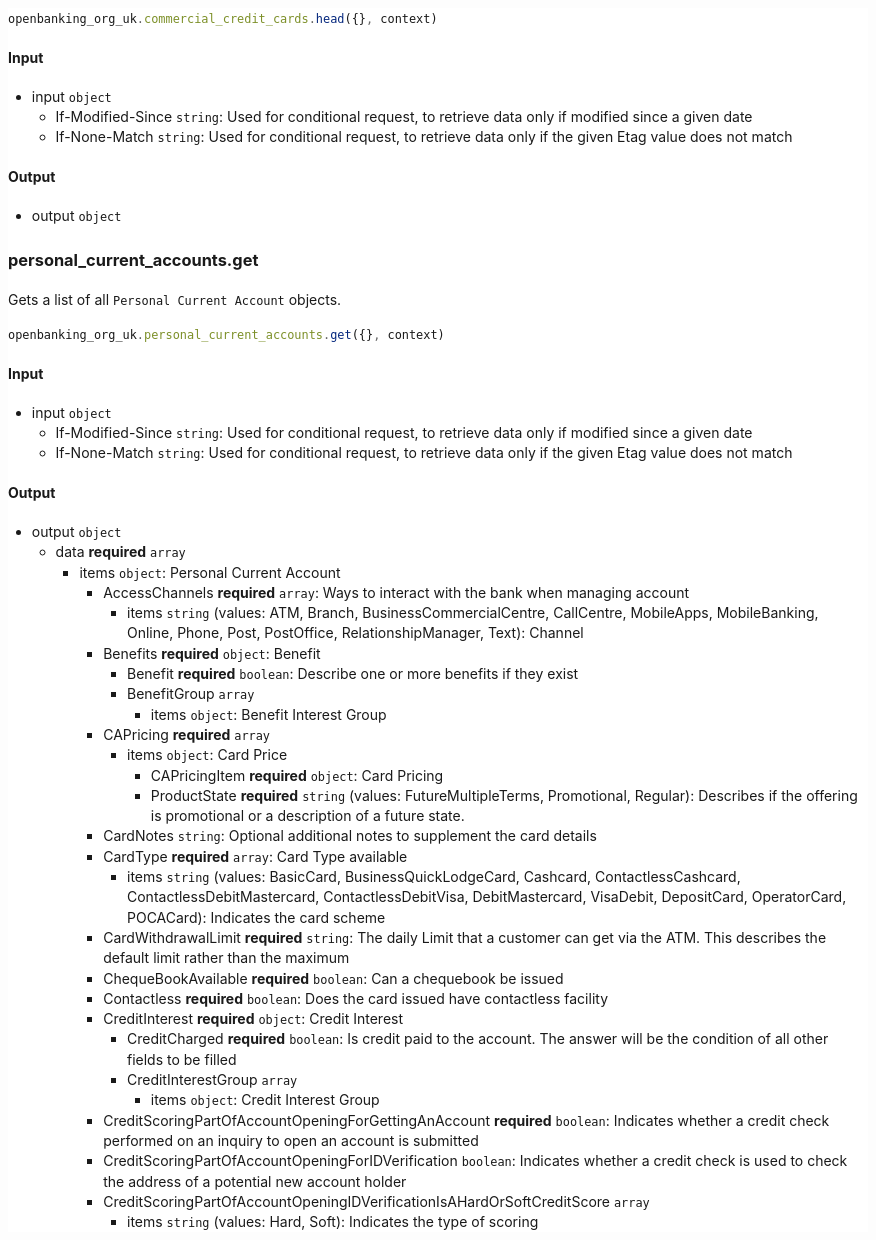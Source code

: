 
```js
openbanking_org_uk.commercial_credit_cards.head({}, context)
```

#### Input
* input `object`
  * If-Modified-Since `string`: Used for conditional request, to retrieve data only if modified since a given date
  * If-None-Match `string`: Used for conditional request, to retrieve data only if the given Etag value does not match

#### Output
* output `object`

### personal_current_accounts.get
Gets a list of all `Personal Current Account` objects.


```js
openbanking_org_uk.personal_current_accounts.get({}, context)
```

#### Input
* input `object`
  * If-Modified-Since `string`: Used for conditional request, to retrieve data only if modified since a given date
  * If-None-Match `string`: Used for conditional request, to retrieve data only if the given Etag value does not match

#### Output
* output `object`
  * data **required** `array`
    * items `object`: Personal Current Account
      * AccessChannels **required** `array`: Ways to interact with the bank when managing account
        * items `string` (values: ATM, Branch, BusinessCommercialCentre, CallCentre, MobileApps, MobileBanking, Online, Phone, Post, PostOffice, RelationshipManager, Text): Channel
      * Benefits **required** `object`: Benefit
        * Benefit **required** `boolean`: Describe  one or more benefits if they exist
        * BenefitGroup `array`
          * items `object`: Benefit Interest Group
      * CAPricing **required** `array`
        * items `object`: Card Price
          * CAPricingItem **required** `object`: Card Pricing
          * ProductState **required** `string` (values: FutureMultipleTerms, Promotional, Regular): Describes if the offering is promotional or a description of a future state.
      * CardNotes `string`: Optional additional notes to supplement the card details
      * CardType **required** `array`: Card Type available
        * items `string` (values: BasicCard, BusinessQuickLodgeCard, Cashcard, ContactlessCashcard, ContactlessDebitMastercard, ContactlessDebitVisa, DebitMastercard, VisaDebit, DepositCard, OperatorCard, POCACard): Indicates the card scheme
      * CardWithdrawalLimit **required** `string`: The daily Limit that a customer can get via the ATM. This describes the default limit rather than the maximum
      * ChequeBookAvailable **required** `boolean`: Can a chequebook be issued
      * Contactless **required** `boolean`: Does the card issued have contactless facility
      * CreditInterest **required** `object`: Credit Interest
        * CreditCharged **required** `boolean`: Is credit paid to the account. The answer will be the condition of all other fields to be filled
        * CreditInterestGroup `array`
          * items `object`: Credit Interest Group
      * CreditScoringPartOfAccountOpeningForGettingAnAccount **required** `boolean`: Indicates whether a credit check performed on an inquiry to open an account is submitted
      * CreditScoringPartOfAccountOpeningForIDVerification `boolean`: Indicates whether a credit check is used to check the address of a potential new account holder
      * CreditScoringPartOfAccountOpeningIDVerificationIsAHardOrSoftCreditScore `array`
        * items `string` (values: Hard, Soft): Indicates the type of scoring
